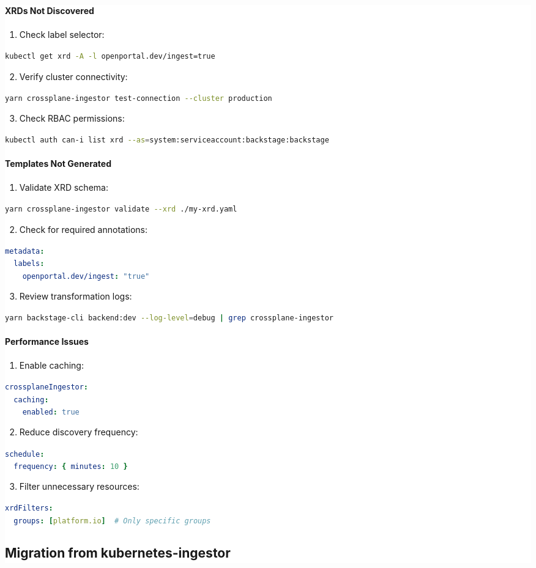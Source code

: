#### XRDs Not Discovered

1. Check label selector:
```bash
kubectl get xrd -A -l openportal.dev/ingest=true
```

2. Verify cluster connectivity:
```bash
yarn crossplane-ingestor test-connection --cluster production
```

3. Check RBAC permissions:
```bash
kubectl auth can-i list xrd --as=system:serviceaccount:backstage:backstage
```

#### Templates Not Generated

1. Validate XRD schema:
```bash
yarn crossplane-ingestor validate --xrd ./my-xrd.yaml
```

2. Check for required annotations:
```yaml
metadata:
  labels:
    openportal.dev/ingest: "true"
```

3. Review transformation logs:
```bash
yarn backstage-cli backend:dev --log-level=debug | grep crossplane-ingestor
```

#### Performance Issues

1. Enable caching:
```yaml
crossplaneIngestor:
  caching:
    enabled: true
```

2. Reduce discovery frequency:
```yaml
schedule:
  frequency: { minutes: 10 }
```

3. Filter unnecessary resources:
```yaml
xrdFilters:
  groups: [platform.io]  # Only specific groups
```

## Migration from kubernetes-ingestor

